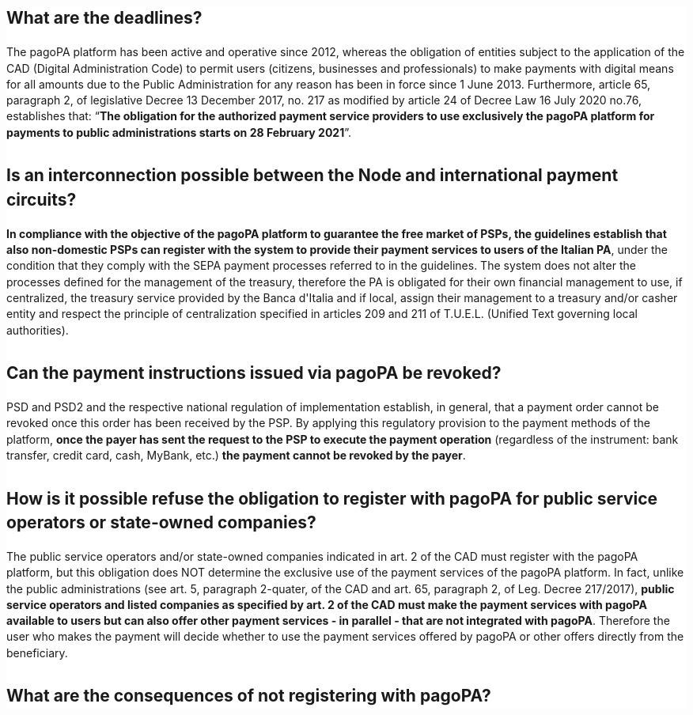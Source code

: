 ## What are the deadlines?

The pagoPA platform has been active and operative since 2012, whereas the obligation of entities subject to the application of the CAD (Digital Administration Code) to permit users (citizens, businesses and professionals) to make payments with digital means for all amounts due to the Public Administration for any reason has been in force since 1 June 2013. Furthermore, article 65, paragraph 2, of legislative Decree 13 December 2017, no. 217 as modified by article 24 of Decree Law 16 July 2020 no.76, establishes that: “**The obligation for the authorized payment service providers to use exclusively the pagoPA platform for payments to public administrations starts on 28 February 2021**”.

## Is an interconnection possible between the Node and international payment circuits?

**In compliance with the objective of the pagoPA platform to guarantee the free market of PSPs, the guidelines establish that also non-domestic PSPs can register with the system to provide their payment services to users of the Italian PA**, under the condition that they comply with the SEPA payment processes referred to in the guidelines. The system does not alter the processes defined for the management of the treasury, therefore the PA is obligated for their own financial management to use, if centralized, the treasury service provided by the Banca d'Italia and if local, assign their management to a treasury and/or casher entity and respect the principle of centralization specified in articles 209 and 211 of T.U.E.L. (Unified Text governing local authorities).

## Can the payment instructions issued via pagoPA be revoked?

PSD and PSD2 and the respective national regulation of implementation establish, in general, that a payment order cannot be revoked once this order has been received by the PSP. By applying this regulatory provision to the payment methods of the platform, **once the payer has sent the request to the PSP to execute the payment operation** (regardless of the instrument: bank transfer, credit card, cash, MyBank, etc.) **the payment cannot be revoked by the payer**.

## How is it possible refuse the obligation to register with pagoPA for public service operators or state-owned companies?

The public service operators and/or state-owned companies indicated in art. 2 of the CAD must register with the pagoPA platform, but this obligation does NOT determine the exclusive use of the payment services of the pagoPA platform. In fact, unlike the public administrations (see art. 5, paragraph 2-quater, of the CAD and art. 65, paragraph 2, of Leg. Decree 217/2017), **public service operators and listed companies as specified by art. 2 of the CAD must make the payment services with pagoPA available to users but can also offer other payment services - in parallel - that are not integrated with pagoPA**. Therefore the user who makes the payment will decide whether to use the payment services offered by pagoPA or other offers directly from the beneficiary.

## What are the consequences of not registering with pagoPA?
